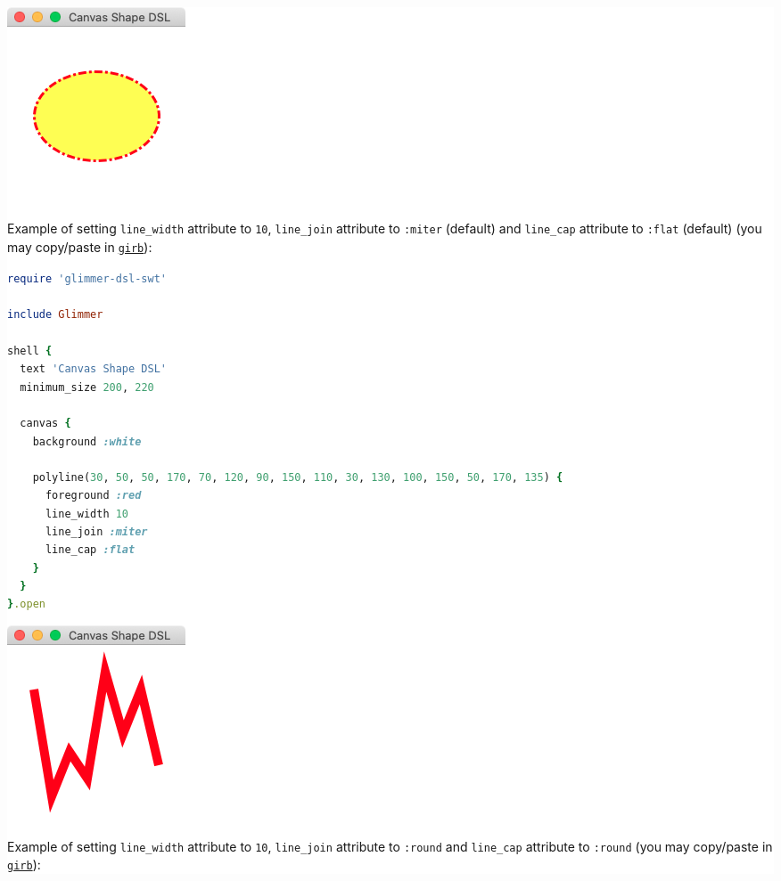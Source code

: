![Canvas Shape DSL Oval](/images/glimmer-canvas-shape-dsl-oval-line-style-dashdot.png)

Example of setting `line_width` attribute to `10`, `line_join` attribute to `:miter` (default) and `line_cap` attribute to `:flat` (default) (you may copy/paste in [`girb`](GLIMMER_GIRB.md)):

```ruby
require 'glimmer-dsl-swt'

include Glimmer

shell {
  text 'Canvas Shape DSL'
  minimum_size 200, 220
  
  canvas {
    background :white
    
    polyline(30, 50, 50, 170, 70, 120, 90, 150, 110, 30, 130, 100, 150, 50, 170, 135) {
      foreground :red
      line_width 10
      line_join :miter
      line_cap :flat
    }
  }
}.open
```

![Canvas Shape DSL Polyline Line Join Miter Line Cap Flat](/images/glimmer-canvas-shape-dsl-polyline-line-join-miter-line-cap-flat.png)

Example of setting `line_width` attribute to `10`, `line_join` attribute to `:round` and `line_cap` attribute to `:round` (you may copy/paste in [`girb`](GLIMMER_GIRB.md)):
